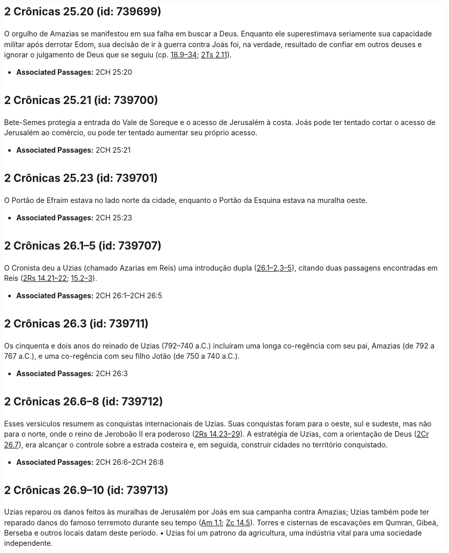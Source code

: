 ## 2 Crônicas 25.20 (id: 739699)

O orgulho de Amazias se manifestou em sua falha em buscar a Deus. Enquanto ele superestimava seriamente sua capacidade militar após derrotar Edom, sua decisão de ir à guerra contra Joás foi, na verdade, resultado de confiar em outros deuses e ignorar o julgamento de Deus que se seguiu (cp. [18\.9–34](https://ref.ly/2Chr18:9-2Chr18:34); [2Ts 2\.11](https://ref.ly/2Thess2:11)).

* **Associated Passages:** 2CH 25:20

## 2 Crônicas 25.21 (id: 739700)

Bete\-Semes protegia a entrada do Vale de Soreque e o acesso de Jerusalém à costa. Joás pode ter tentado cortar o acesso de Jerusalém ao comércio, ou pode ter tentado aumentar seu próprio acesso.

* **Associated Passages:** 2CH 25:21

## 2 Crônicas 25.23 (id: 739701)

O Portão de Efraim estava no lado norte da cidade, enquanto o Portão da Esquina estava na muralha oeste.

* **Associated Passages:** 2CH 25:23

## 2 Crônicas 26.1–5 (id: 739707)

O Cronista deu a Uzias (chamado Azarias em Reis) uma introdução dupla ([26\.1–2](https://ref.ly/2Chr26:1-2Chr26:2),[3–5](https://ref.ly/2Chr26:3-2Chr26:5)), citando duas passagens encontradas em Reis ([2Rs 14\.21–22](https://ref.ly/2Kgs14:21-2Kgs14:22); [15\.2–3](https://ref.ly/2Kgs15:2-2Kgs15:3)).

* **Associated Passages:** 2CH 26:1–2CH 26:5

## 2 Crônicas 26.3 (id: 739711)

Os cinquenta e dois anos do reinado de Uzias (792–740 a.C.) incluíram uma longa co\-regência com seu pai, Amazias (de 792 a 767 a.C.), e uma co\-regência com seu filho Jotão (de 750 a 740 a.C.).

* **Associated Passages:** 2CH 26:3

## 2 Crônicas 26.6–8 (id: 739712)

Esses versículos resumem as conquistas internacionais de Uzias. Suas conquistas foram para o oeste, sul e sudeste, mas não para o norte, onde o reino de Jeroboão II era poderoso ([2Rs 14\.23–29](https://ref.ly/2Kgs14:23-2Kgs14:29)). A estratégia de Uzias, com a orientação de Deus ([2Cr 26\.7](https://ref.ly/2Chr26:7)), era alcançar o controle sobre a estrada costeira e, em seguida, construir cidades no território conquistado.

* **Associated Passages:** 2CH 26:6–2CH 26:8

## 2 Crônicas 26.9–10 (id: 739713)

Uzias reparou os danos feitos às muralhas de Jerusalém por Joás em sua campanha contra Amazias; Uzias também pode ter reparado danos do famoso terremoto durante seu tempo ([Am 1\.1](https://ref.ly/Amos1:1); [Zc 14\.5](https://ref.ly/Zech14:5)). Torres e cisternas de escavações em Qumran, Gibeá, Berseba e outros locais datam deste período. • Uzias foi um patrono da agricultura, uma indústria vital para uma sociedade independente.
